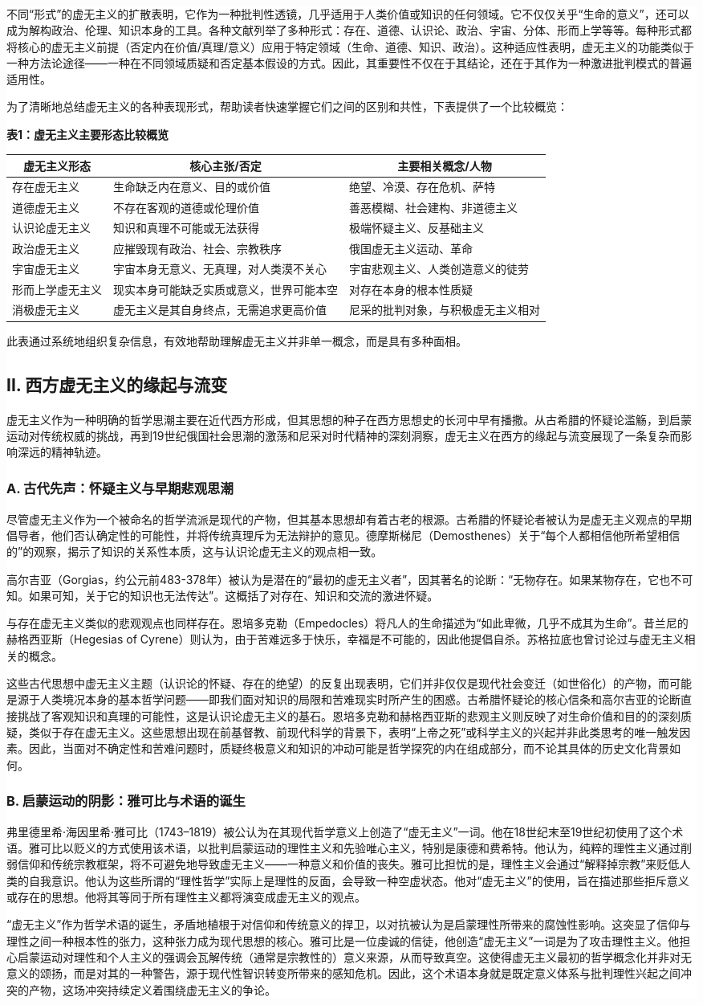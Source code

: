 不同“形式”的虚无主义的扩散表明，它作为一种批判性透镜，几乎适用于人类价值或知识的任何领域。它不仅仅关乎“生命的意义”，还可以成为解构政治、伦理、知识本身的工具。各种文献列举了多种形式：存在、道德、认识论、政治、宇宙、分体、形而上学等等。每种形式都将核心的虚无主义前提（否定内在价值/真理/意义）应用于特定领域（生命、道德、知识、政治）。这种适应性表明，虚无主义的功能类似于一种方法论途径——一种在不同领域质疑和否定基本假设的方式。因此，其重要性不仅在于其结论，还在于其作为一种激进批判模式的普遍适用性。

为了清晰地总结虚无主义的各种表现形式，帮助读者快速掌握它们之间的区别和共性，下表提供了一个比较概览：

**表1：虚无主义主要形态比较概览**

| 虚无主义形态        | 核心主张/否定                                    | 主要相关概念/人物                               |
|-----------------|------------------------------------------------|---------------------------------------------|
| 存在虚无主义      | 生命缺乏内在意义、目的或价值                          | 绝望、冷漠、存在危机、萨特                         |
| 道德虚无主义      | 不存在客观的道德或伦理价值                          | 善恶模糊、社会建构、非道德主义                   |
| 认识论虚无主义    | 知识和真理不可能或无法获得                            | 极端怀疑主义、反基础主义                         |
| 政治虚无主义      | 应摧毁现有政治、社会、宗教秩序                        | 俄国虚无主义运动、革命                         |
| 宇宙虚无主义      | 宇宙本身无意义、无真理，对人类漠不关心                    | 宇宙悲观主义、人类创造意义的徒劳                   |
| 形而上学虚无主义  | 现实本身可能缺乏实质或意义，世界可能本空                  | 对存在本身的根本性质疑                         |
| 消极虚无主义      | 虚无主义是其自身终点，无需追求更高价值                    | 尼采的批判对象，与积极虚无主义相对                 |

此表通过系统地组织复杂信息，有效地帮助理解虚无主义并非单一概念，而是具有多种面相。

## II. 西方虚无主义的缘起与流变

虚无主义作为一种明确的哲学思潮主要在近代西方形成，但其思想的种子在西方思想史的长河中早有播撒。从古希腊的怀疑论滥觞，到启蒙运动对传统权威的挑战，再到19世纪俄国社会思潮的激荡和尼采对时代精神的深刻洞察，虚无主义在西方的缘起与流变展现了一条复杂而影响深远的精神轨迹。

### A. 古代先声：怀疑主义与早期悲观思潮

尽管虚无主义作为一个被命名的哲学流派是现代的产物，但其基本思想却有着古老的根源。古希腊的怀疑论者被认为是虚无主义观点的早期倡导者，他们否认确定性的可能性，并将传统真理斥为无法辩护的意见。德摩斯梯尼（Demosthenes）关于“每个人都相信他所希望相信的”的观察，揭示了知识的关系性本质，这与认识论虚无主义的观点相一致。

高尔吉亚（Gorgias，约公元前483-378年）被认为是潜在的“最初的虚无主义者”，因其著名的论断：“无物存在。如果某物存在，它也不可知。如果可知，关于它的知识也无法传达”。这概括了对存在、知识和交流的激进怀疑。

与存在虚无主义类似的悲观观点也同样存在。恩培多克勒（Empedocles）将凡人的生命描述为“如此卑微，几乎不成其为生命”。昔兰尼的赫格西亚斯（Hegesias of Cyrene）则认为，由于苦难远多于快乐，幸福是不可能的，因此他提倡自杀。苏格拉底也曾讨论过与虚无主义相关的概念。

这些古代思想中虚无主义主题（认识论的怀疑、存在的绝望）的反复出现表明，它们并非仅仅是现代社会变迁（如世俗化）的产物，而可能是源于人类境况本身的基本哲学问题——即我们面对知识的局限和苦难现实时所产生的困惑。古希腊怀疑论的核心信条和高尔吉亚的论断直接挑战了客观知识和真理的可能性，这是认识论虚无主义的基石。恩培多克勒和赫格西亚斯的悲观主义则反映了对生命价值和目的的深刻质疑，类似于存在虚无主义。这些思想出现在前基督教、前现代科学的背景下，表明“上帝之死”或科学主义的兴起并非此类思考的唯一触发因素。因此，当面对不确定性和苦难问题时，质疑终极意义和知识的冲动可能是哲学探究的内在组成部分，而不论其具体的历史文化背景如何。

### B. 启蒙运动的阴影：雅可比与术语的诞生

弗里德里希·海因里希·雅可比（1743–1819）被公认为在其现代哲学意义上创造了“虚无主义”一词。他在18世纪末至19世纪初使用了这个术语。雅可比以贬义的方式使用该术语，以批判启蒙运动的理性主义和先验唯心主义，特别是康德和费希特。他认为，纯粹的理性主义通过削弱信仰和传统宗教框架，将不可避免地导致虚无主义——一种意义和价值的丧失。雅可比担忧的是，理性主义会通过“解释掉宗教”来贬低人类的自我意识。他认为这些所谓的“理性哲学”实际上是理性的反面，会导致一种空虚状态。他对“虚无主义”的使用，旨在描述那些拒斥意义或存在的思想。他将其等同于所有理性主义都将演变成虚无主义的观点。

“虚无主义”作为哲学术语的诞生，矛盾地植根于对信仰和传统意义的捍卫，以对抗被认为是启蒙理性所带来的腐蚀性影响。这突显了信仰与理性之间一种根本性的张力，这种张力成为现代思想的核心。雅可比是一位虔诚的信徒，他创造“虚无主义”一词是为了攻击理性主义。他担心启蒙运动对理性和个人主义的强调会瓦解传统（通常是宗教性的）意义来源，从而导致真空。这使得虚无主义最初的哲学概念化并非对无意义的颂扬，而是对其的一种警告，源于现代性智识转变所带来的感知危机。因此，这个术语本身就是既定意义体系与批判理性兴起之间冲突的产物，这场冲突持续定义着围绕虚无主义的争论。

